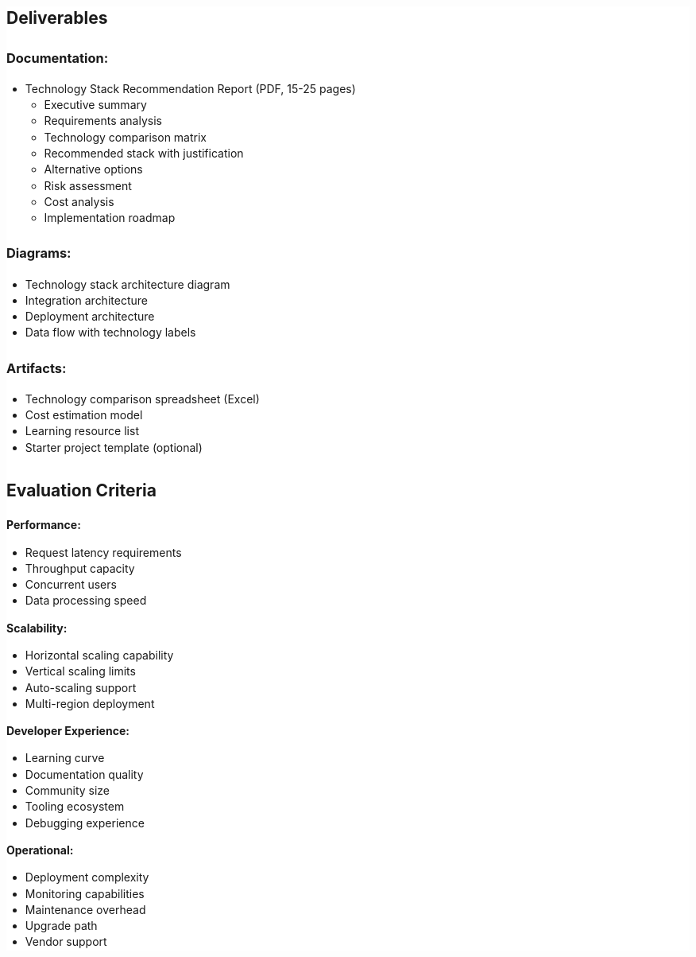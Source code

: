 ## Deliverables

### Documentation:
- Technology Stack Recommendation Report (PDF, 15-25 pages)
  - Executive summary
  - Requirements analysis
  - Technology comparison matrix
  - Recommended stack with justification
  - Alternative options
  - Risk assessment
  - Cost analysis
  - Implementation roadmap

### Diagrams:
- Technology stack architecture diagram
- Integration architecture
- Deployment architecture
- Data flow with technology labels

### Artifacts:
- Technology comparison spreadsheet (Excel)
- Cost estimation model
- Learning resource list
- Starter project template (optional)

## Evaluation Criteria

**Performance:**
- Request latency requirements
- Throughput capacity
- Concurrent users
- Data processing speed

**Scalability:**
- Horizontal scaling capability
- Vertical scaling limits
- Auto-scaling support
- Multi-region deployment

**Developer Experience:**
- Learning curve
- Documentation quality
- Community size
- Tooling ecosystem
- Debugging experience

**Operational:**
- Deployment complexity
- Monitoring capabilities
- Maintenance overhead
- Upgrade path
- Vendor support
